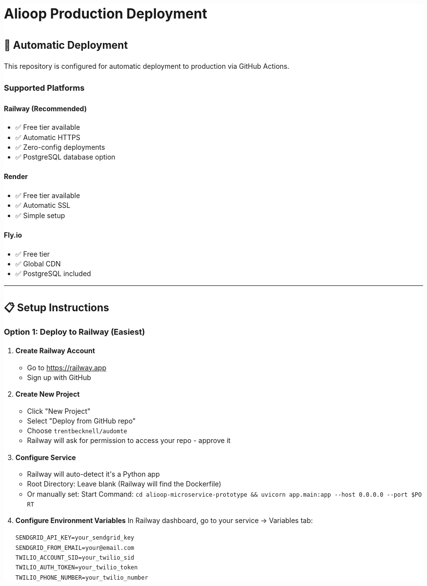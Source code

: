 # Alioop Production Deployment

## 🚀 Automatic Deployment

This repository is configured for automatic deployment to production via GitHub Actions.

### Supported Platforms

#### Railway (Recommended)
- ✅ Free tier available
- ✅ Automatic HTTPS
- ✅ Zero-config deployments
- ✅ PostgreSQL database option

#### Render
- ✅ Free tier available
- ✅ Automatic SSL
- ✅ Simple setup

#### Fly.io
- ✅ Free tier
- ✅ Global CDN
- ✅ PostgreSQL included

---

## 📋 Setup Instructions

### Option 1: Deploy to Railway (Easiest)

1. **Create Railway Account**
   - Go to https://railway.app
   - Sign up with GitHub

2. **Create New Project**
   - Click "New Project"
   - Select "Deploy from GitHub repo"
   - Choose `trentbecknell/audomte`
   - Railway will ask for permission to access your repo - approve it

3. **Configure Service**
   - Railway will auto-detect it's a Python app
   - Root Directory: Leave blank (Railway will find the Dockerfile)
   - Or manually set: Start Command: `cd alioop-microservice-prototype && uvicorn app.main:app --host 0.0.0.0 --port $PORT`

4. **Configure Environment Variables**
   In Railway dashboard, go to your service → Variables tab:
   ```
   SENDGRID_API_KEY=your_sendgrid_key
   SENDGRID_FROM_EMAIL=your@email.com
   TWILIO_ACCOUNT_SID=your_twilio_sid
   TWILIO_AUTH_TOKEN=your_twilio_token
   TWILIO_PHONE_NUMBER=your_twilio_number
   ```
